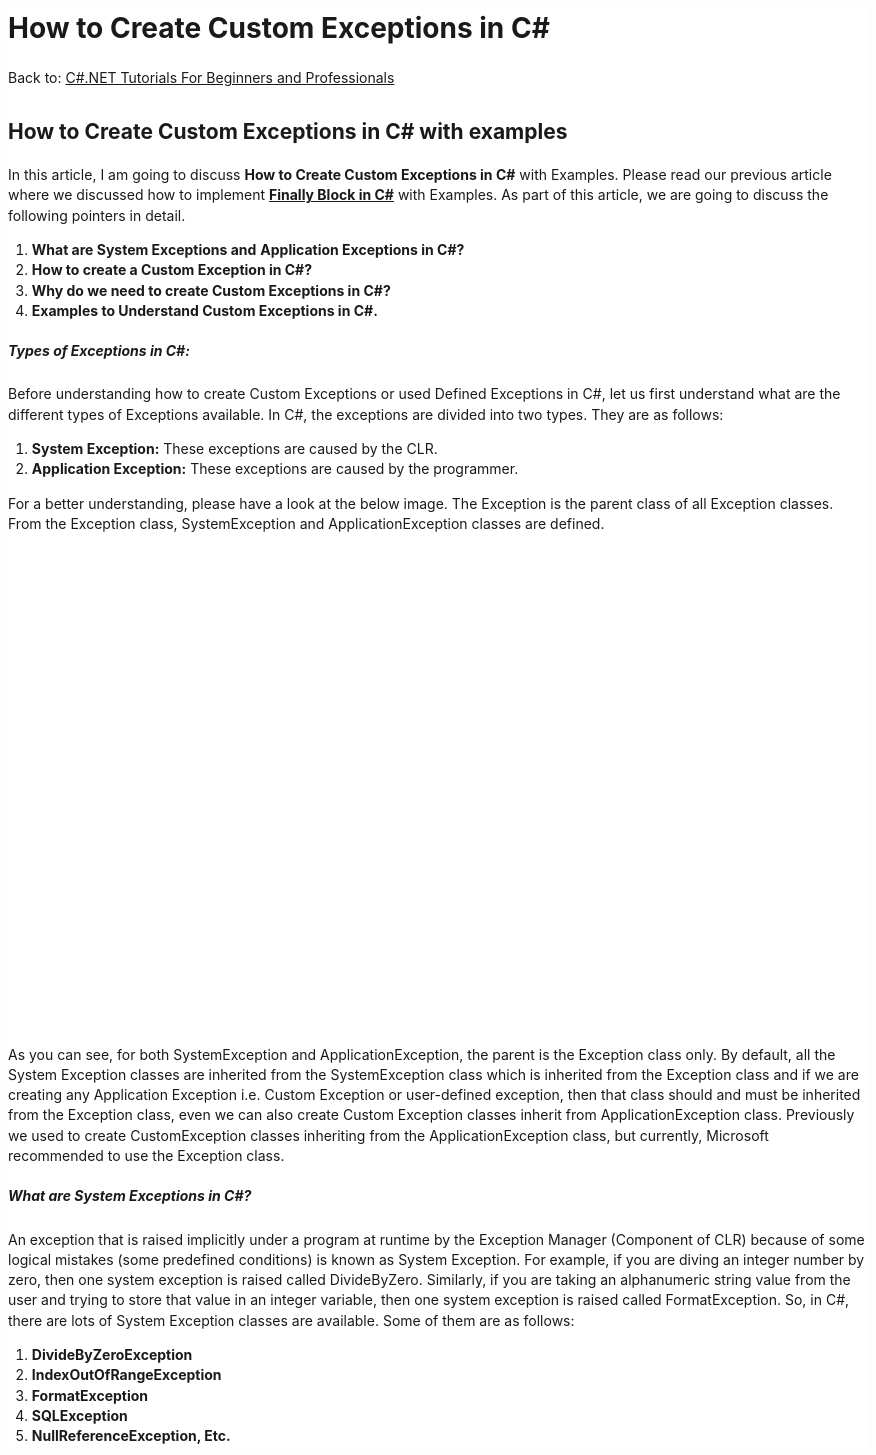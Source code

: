 # How to Create Custom Exceptions in C#

Back to: [C#.NET Tutorials For Beginners and Professionals](https://dotnettutorials.net/course/csharp-dot-net-tutorials/)

## **How to Create Custom Exceptions in C# with examples**

In this article, I am going to discuss **How to Create Custom Exceptions in C#** with Examples. Please read our previous article where we discussed how to implement [**Finally Block in C#**](https://dotnettutorials.net/lesson/finally-block-in-csharp/) with Examples. As part of this article, we are going to discuss the following pointers in detail.

1. **What are System Exceptions and**  **Application Exceptions in C#?**
2. **How to create a Custom Exception in C#?**
3. **Why do we need to create Custom Exceptions in C#?**
4. **Examples to Understand Custom Exceptions in C#.**

##### **Types of Exceptions in C#:**

Before understanding how to create Custom Exceptions or used Defined Exceptions in C#, let us first understand what are the different types of Exceptions available. In C#, the exceptions are divided into two types. They are as follows:

1. **System Exception:** These exceptions are caused by the CLR.
2. **Application Exception:** These exceptions are caused by the programmer.

For a better understanding, please have a look at the below image. The Exception is the parent class of all Exception classes. From the Exception class, SystemException and ApplicationException classes are defined.

![Types of Exceptions in C#](data:image/svg+xml,%3Csvg%20xmlns=%22http://www.w3.org/2000/svg%22%20width=%22782%22%20height=%22477%22%3E%3C/svg%3E "Types of Exceptions in C#")

As you can see, for both SystemException and ApplicationException, the parent is the Exception class only. By default, all the System Exception classes are inherited from the SystemException class which is inherited from the Exception class and if we are creating any Application Exception i.e. Custom Exception or user-defined exception, then that class should and must be inherited from the Exception class, even we can also create Custom Exception classes inherit from ApplicationException class. Previously we used to create CustomException classes inheriting from the ApplicationException class, but currently, Microsoft recommended to use the Exception class.

##### **What are System Exceptions in C#?**

An exception that is raised implicitly under a program at runtime by the Exception Manager (Component of CLR) because of some logical mistakes (some predefined conditions) is known as System Exception. For example, if you are diving an integer number by zero, then one system exception is raised called DivideByZero. Similarly, if you are taking an alphanumeric string value from the user and trying to store that value in an integer variable, then one system exception is raised called FormatException. So, in C#, there are lots of System Exception classes are available. Some of them are as follows: 

1. **DivideByZeroException**
2. **IndexOutOfRangeException**
3. **FormatException**
4. **SQLException**
5. **NullReferenceException, Etc.**

